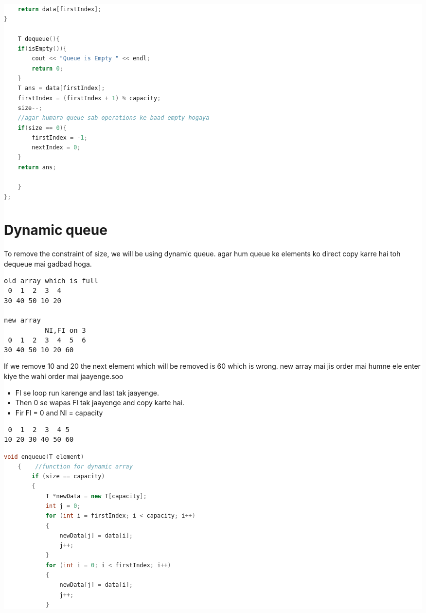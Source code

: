 ```C++
    return data[firstIndex];
}

    T dequeue(){
    if(isEmpty()){
        cout << "Queue is Empty " << endl;
        return 0;
    }
    T ans = data[firstIndex];
    firstIndex = (firstIndex + 1) % capacity;
    size--;
    //agar humara queue sab operations ke baad empty hogaya
    if(size == 0){
        firstIndex = -1;
        nextIndex = 0;
    }
    return ans;

    }
};
```

# Dynamic queue

To remove the constraint of size, we will be using dynamic queue. agar hum queue ke elements ko direct copy karre hai toh dequeue mai gadbad hoga.  
<pre>
old array which is full
 0  1  2  3  4 
30 40 50 10 20

new array
          NI,FI on 3       
 0  1  2  3  4  5  6
30 40 50 10 20 60
</pre>

If we remove 10 and 20 the next element which will be removed is 60 which is wrong.
new array mai jis order mai humne ele enter kiye the wahi order mai jaayenge.soo 
- FI se loop run karenge and last tak jaayenge.
- Then 0 se wapas FI tak jaayenge and copy karte hai.
- Fir FI = 0 and NI = capacity
<pre>
 0  1  2  3  4 5
10 20 30 40 50 60
</pre>

```C++ 
void enqueue(T element)
    {    //function for dynamic array
        if (size == capacity)
        {
            T *newData = new T[capacity];
            int j = 0;
            for (int i = firstIndex; i < capacity; i++)
            {
                newData[j] = data[i];
                j++;
            }
            for (int i = 0; i < firstIndex; i++)
            {
                newData[j] = data[i];
                j++;
            }
```